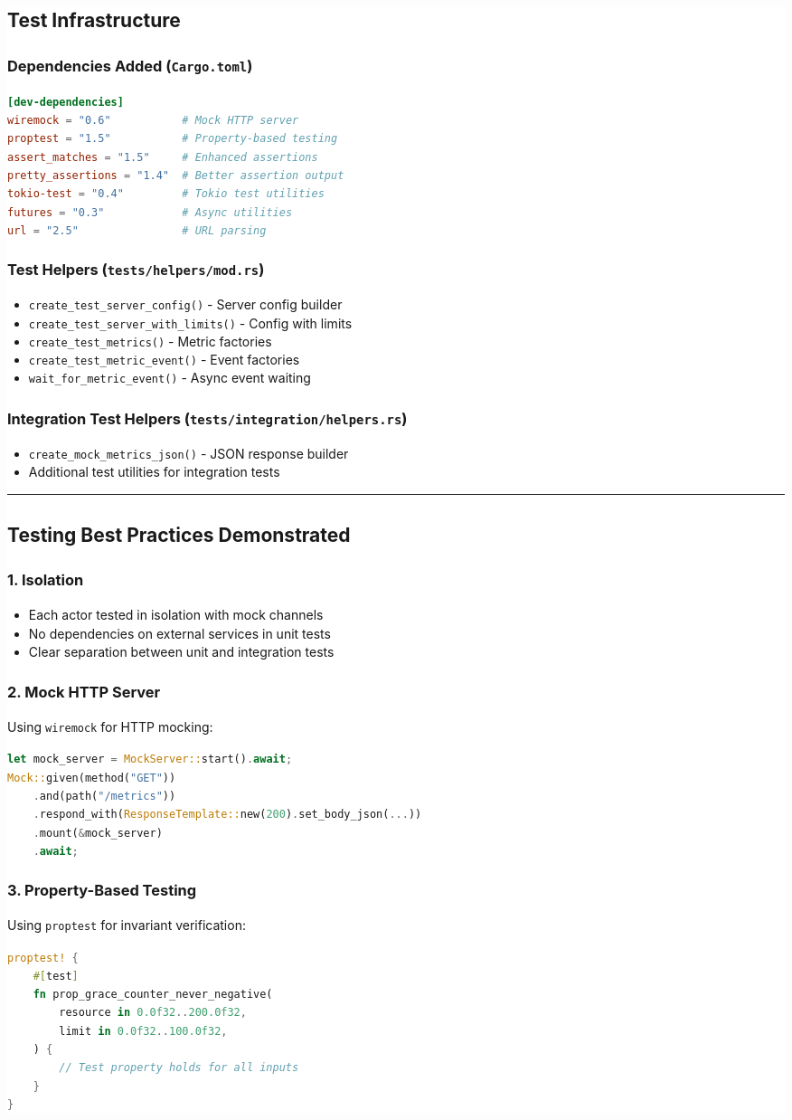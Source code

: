 ## Test Infrastructure

### Dependencies Added (`Cargo.toml`)
```toml
[dev-dependencies]
wiremock = "0.6"           # Mock HTTP server
proptest = "1.5"           # Property-based testing
assert_matches = "1.5"     # Enhanced assertions
pretty_assertions = "1.4"  # Better assertion output
tokio-test = "0.4"         # Tokio test utilities
futures = "0.3"            # Async utilities
url = "2.5"                # URL parsing
```

### Test Helpers (`tests/helpers/mod.rs`)
- `create_test_server_config()` - Server config builder
- `create_test_server_with_limits()` - Config with limits
- `create_test_metrics()` - Metric factories
- `create_test_metric_event()` - Event factories
- `wait_for_metric_event()` - Async event waiting

### Integration Test Helpers (`tests/integration/helpers.rs`)
- `create_mock_metrics_json()` - JSON response builder
- Additional test utilities for integration tests

---

## Testing Best Practices Demonstrated

### 1. **Isolation**
- Each actor tested in isolation with mock channels
- No dependencies on external services in unit tests
- Clear separation between unit and integration tests

### 2. **Mock HTTP Server**
Using `wiremock` for HTTP mocking:
```rust
let mock_server = MockServer::start().await;
Mock::given(method("GET"))
    .and(path("/metrics"))
    .respond_with(ResponseTemplate::new(200).set_body_json(...))
    .mount(&mock_server)
    .await;
```

### 3. **Property-Based Testing**
Using `proptest` for invariant verification:
```rust
proptest! {
    #[test]
    fn prop_grace_counter_never_negative(
        resource in 0.0f32..200.0f32,
        limit in 0.0f32..100.0f32,
    ) {
        // Test property holds for all inputs
    }
}
```

